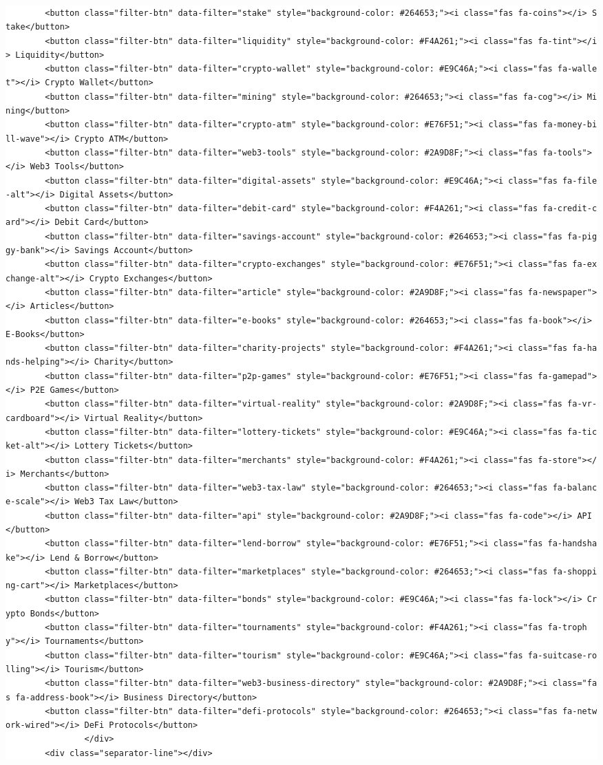             <button class="filter-btn" data-filter="stake" style="background-color: #264653;"><i class="fas fa-coins"></i> Stake</button>
            <button class="filter-btn" data-filter="liquidity" style="background-color: #F4A261;"><i class="fas fa-tint"></i> Liquidity</button>
            <button class="filter-btn" data-filter="crypto-wallet" style="background-color: #E9C46A;"><i class="fas fa-wallet"></i> Crypto Wallet</button>
            <button class="filter-btn" data-filter="mining" style="background-color: #264653;"><i class="fas fa-cog"></i> Mining</button>
            <button class="filter-btn" data-filter="crypto-atm" style="background-color: #E76F51;"><i class="fas fa-money-bill-wave"></i> Crypto ATM</button>
            <button class="filter-btn" data-filter="web3-tools" style="background-color: #2A9D8F;"><i class="fas fa-tools"></i> Web3 Tools</button>
            <button class="filter-btn" data-filter="digital-assets" style="background-color: #E9C46A;"><i class="fas fa-file-alt"></i> Digital Assets</button>
            <button class="filter-btn" data-filter="debit-card" style="background-color: #F4A261;"><i class="fas fa-credit-card"></i> Debit Card</button>
            <button class="filter-btn" data-filter="savings-account" style="background-color: #264653;"><i class="fas fa-piggy-bank"></i> Savings Account</button>
            <button class="filter-btn" data-filter="crypto-exchanges" style="background-color: #E76F51;"><i class="fas fa-exchange-alt"></i> Crypto Exchanges</button>
            <button class="filter-btn" data-filter="article" style="background-color: #2A9D8F;"><i class="fas fa-newspaper"></i> Articles</button>
            <button class="filter-btn" data-filter="e-books" style="background-color: #264653;"><i class="fas fa-book"></i> E-Books</button>
            <button class="filter-btn" data-filter="charity-projects" style="background-color: #F4A261;"><i class="fas fa-hands-helping"></i> Charity</button>
            <button class="filter-btn" data-filter="p2p-games" style="background-color: #E76F51;"><i class="fas fa-gamepad"></i> P2E Games</button>
            <button class="filter-btn" data-filter="virtual-reality" style="background-color: #2A9D8F;"><i class="fas fa-vr-cardboard"></i> Virtual Reality</button>
            <button class="filter-btn" data-filter="lottery-tickets" style="background-color: #E9C46A;"><i class="fas fa-ticket-alt"></i> Lottery Tickets</button>
            <button class="filter-btn" data-filter="merchants" style="background-color: #F4A261;"><i class="fas fa-store"></i> Merchants</button>
            <button class="filter-btn" data-filter="web3-tax-law" style="background-color: #264653;"><i class="fas fa-balance-scale"></i> Web3 Tax Law</button>
            <button class="filter-btn" data-filter="api" style="background-color: #2A9D8F;"><i class="fas fa-code"></i> API</button>
            <button class="filter-btn" data-filter="lend-borrow" style="background-color: #E76F51;"><i class="fas fa-handshake"></i> Lend & Borrow</button>
            <button class="filter-btn" data-filter="marketplaces" style="background-color: #264653;"><i class="fas fa-shopping-cart"></i> Marketplaces</button>
            <button class="filter-btn" data-filter="bonds" style="background-color: #E9C46A;"><i class="fas fa-lock"></i> Crypto Bonds</button>
            <button class="filter-btn" data-filter="tournaments" style="background-color: #F4A261;"><i class="fas fa-trophy"></i> Tournaments</button>
            <button class="filter-btn" data-filter="tourism" style="background-color: #E9C46A;"><i class="fas fa-suitcase-rolling"></i> Tourism</button>
            <button class="filter-btn" data-filter="web3-business-directory" style="background-color: #2A9D8F;"><i class="fas fa-address-book"></i> Business Directory</button>
            <button class="filter-btn" data-filter="defi-protocols" style="background-color: #264653;"><i class="fas fa-network-wired"></i> DeFi Protocols</button>
                    </div>
            <div class="separator-line"></div>
  
